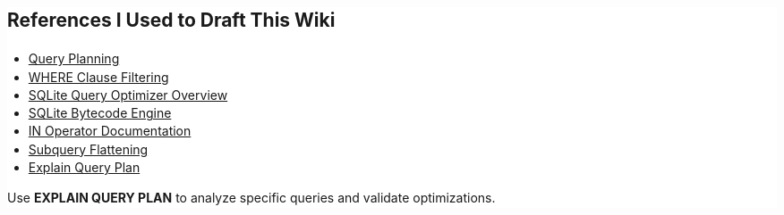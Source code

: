 ## References I Used to Draft This Wiki

- [Query Planning](https://www.sqlite.org/queryplanner.html)
- [WHERE Clause Filtering](https://www.sqlite.org/lang_select.html#whereclause)
- [SQLite Query Optimizer Overview](https://www.sqlite.org/optoverview.html)
- [SQLite Bytecode Engine](https://www.sqlite.org/opcode.html)  
- [IN Operator Documentation](https://www.sqlite.org/lang_expr.html#in_op)  
- [Subquery Flattening](https://www.sqlite.org/compile.html#subquery_flattening)  
- [Explain Query Plan](https://www.sqlite.org/eqp.html)

Use **EXPLAIN QUERY PLAN** to analyze specific queries and validate optimizations.
